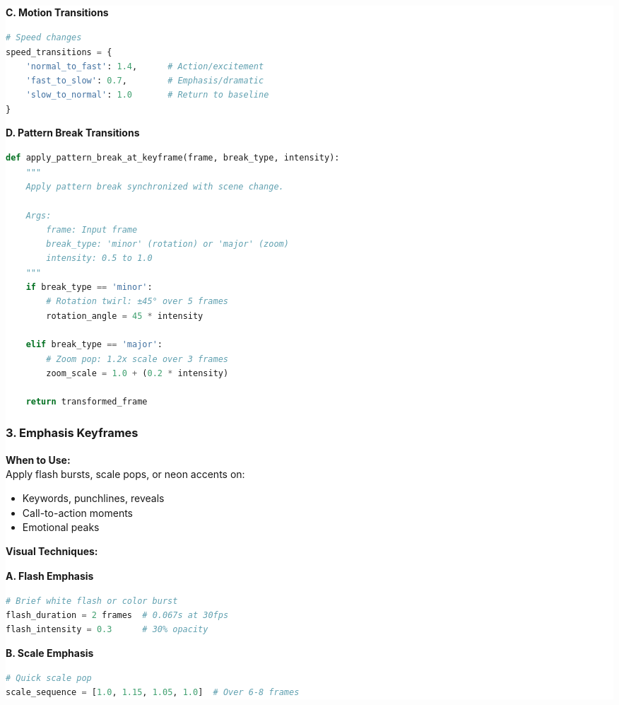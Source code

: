 **C. Motion Transitions**
```python
# Speed changes
speed_transitions = {
    'normal_to_fast': 1.4,      # Action/excitement
    'fast_to_slow': 0.7,        # Emphasis/dramatic
    'slow_to_normal': 1.0       # Return to baseline
}
```

**D. Pattern Break Transitions**
```python
def apply_pattern_break_at_keyframe(frame, break_type, intensity):
    """
    Apply pattern break synchronized with scene change.
    
    Args:
        frame: Input frame
        break_type: 'minor' (rotation) or 'major' (zoom)
        intensity: 0.5 to 1.0
    """
    if break_type == 'minor':
        # Rotation twirl: ±45° over 5 frames
        rotation_angle = 45 * intensity
        
    elif break_type == 'major':
        # Zoom pop: 1.2x scale over 3 frames
        zoom_scale = 1.0 + (0.2 * intensity)
    
    return transformed_frame
```

### 3. Emphasis Keyframes

**When to Use:**  
Apply flash bursts, scale pops, or neon accents on:
- Keywords, punchlines, reveals  
- Call-to-action moments  
- Emotional peaks

**Visual Techniques:**

**A. Flash Emphasis**
```python
# Brief white flash or color burst
flash_duration = 2 frames  # 0.067s at 30fps
flash_intensity = 0.3      # 30% opacity
```

**B. Scale Emphasis**
```python
# Quick scale pop
scale_sequence = [1.0, 1.15, 1.05, 1.0]  # Over 6-8 frames
```
